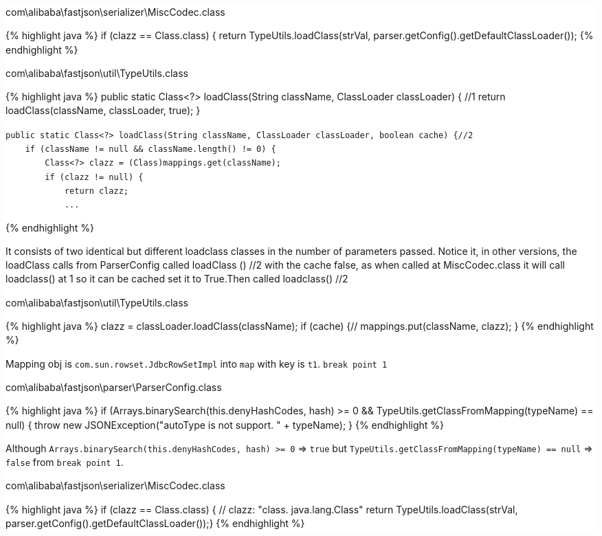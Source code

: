 com\alibaba\fastjson\serializer\MiscCodec.class

{% highlight java %}
if (clazz == Class.class) {
    return TypeUtils.loadClass(strVal, parser.getConfig().getDefaultClassLoader());
{% endhighlight %}

com\alibaba\fastjson\util\TypeUtils.class

{% highlight java %}
    public static Class<?> loadClass(String className, ClassLoader classLoader) { //1
        return loadClass(className, classLoader, true);
    }

    public static Class<?> loadClass(String className, ClassLoader classLoader, boolean cache) {//2
        if (className != null && className.length() != 0) {
            Class<?> clazz = (Class)mappings.get(className);
            if (clazz != null) {
                return clazz;
                ...
{% endhighlight %}

It consists of two identical but different loadclass classes in the number of parameters passed. Notice it, in other versions, the loadClass calls from ParserConfig called loadClass () //2 with the cache false, as when called at MiscCodec.class it will call loadclass() at 1 so it can be cached set it to True.Then called loadclass() //2

com\alibaba\fastjson\util\TypeUtils.class

{% highlight java %}
                        clazz = classLoader.loadClass(className);
                        if (cache) {//
                            mappings.put(className, clazz);
                        }
{% endhighlight %}

Mapping obj is `com.sun.rowset.JdbcRowSetImpl` into `map` with key is `t1`. `break point 1`

com\alibaba\fastjson\parser\ParserConfig.class

{% highlight java %}
                if (Arrays.binarySearch(this.denyHashCodes, hash) >= 0 && TypeUtils.getClassFromMapping(typeName) == null) {
                            throw new JSONException("autoType is not support. " + typeName);
                        }
{% endhighlight %}

Although `Arrays.binarySearch(this.denyHashCodes, hash) >= 0` => `true` but `TypeUtils.getClassFromMapping(typeName) == null` => `false` from `break point 1`.

com\alibaba\fastjson\serializer\MiscCodec.class

{% highlight java %}
   if (clazz == Class.class) { // clazz: "class. java.lang.Class"
return TypeUtils.loadClass(strVal, parser.getConfig().getDefaultClassLoader());}
{% endhighlight %}
